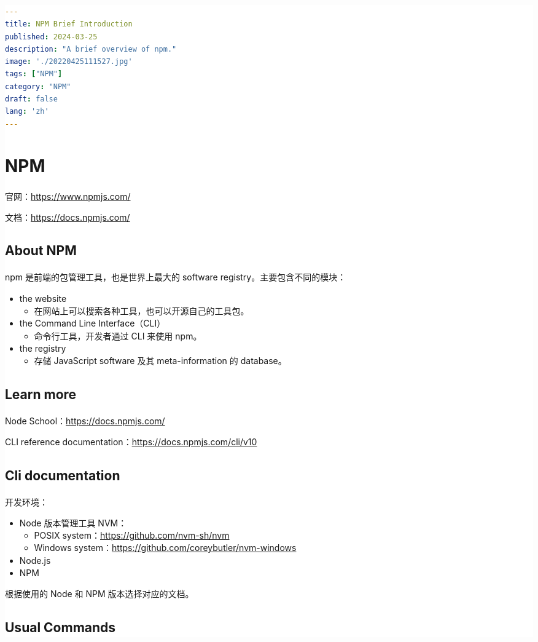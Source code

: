 ```yaml
---
title: NPM Brief Introduction
published: 2024-03-25
description: "A brief overview of npm."
image: './20220425111527.jpg'
tags: ["NPM"]
category: "NPM"
draft: false
lang: 'zh'
---
```


# NPM

官网：https://www.npmjs.com/

文档：https://docs.npmjs.com/

## About NPM

npm 是前端的包管理工具，也是世界上最大的 software registry。主要包含不同的模块：

- the website
  - 在网站上可以搜索各种工具，也可以开源自己的工具包。
- the Command Line Interface（CLI）
  - 命令行工具，开发者通过 CLI 来使用 npm。
- the registry
  - 存储 JavaScript software 及其 meta-information 的 database。



## Learn more

Node School：https://docs.npmjs.com/

CLI reference documentation：https://docs.npmjs.com/cli/v10



## Cli documentation

开发环境：

- Node 版本管理工具 NVM：
  - POSIX system：https://github.com/nvm-sh/nvm
  - Windows system：https://github.com/coreybutler/nvm-windows
- Node.js
- NPM

根据使用的 Node 和 NPM 版本选择对应的文档。

## Usual Commands
